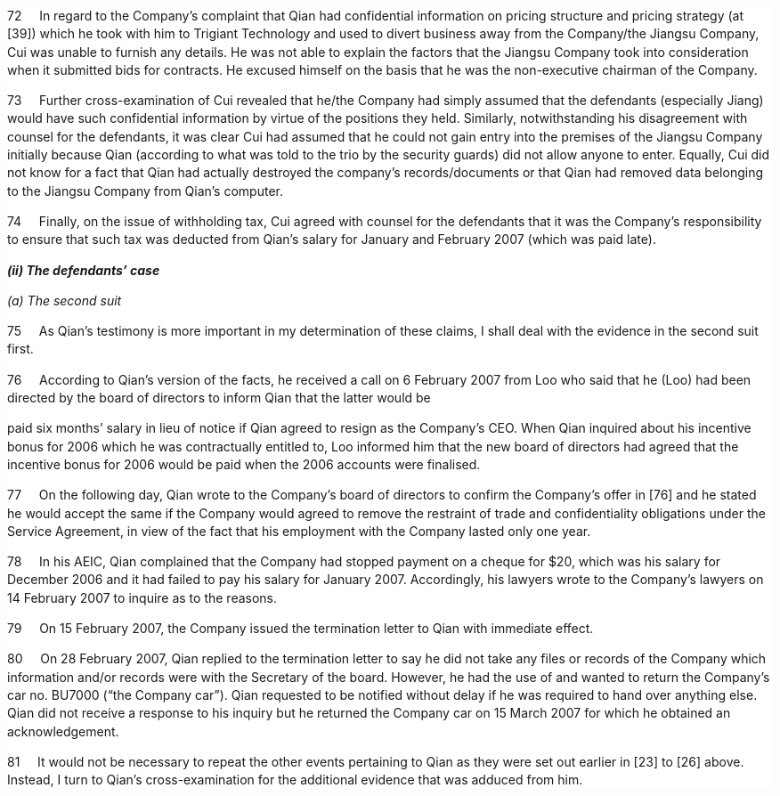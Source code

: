 72     In regard to the Company’s complaint that Qian had confidential information on pricing structure and pricing strategy (at [39]) which he took with him to Trigiant Technology and used to divert business away from the Company/the Jiangsu Company, Cui was unable to furnish any details. He was not able to explain the factors that the Jiangsu Company took into consideration when it submitted bids for contracts. He excused himself on the basis that he was the non-executive chairman of the Company. 

73     Further cross-examination of Cui revealed that he/the Company had simply assumed that the defendants (especially Jiang) would have such confidential information by virtue of the positions they held. Similarly, notwithstanding his disagreement with counsel for the defendants, it was clear Cui had assumed that he could not gain entry into the premises of the Jiangsu Company initially because Qian (according to what was told to the trio by the security guards) did not allow anyone to enter. Equally, Cui did not know for a fact that Qian had actually destroyed the company’s records/documents or that Qian had removed data belonging to the Jiangsu Company from Qian’s computer. 

74     Finally, on the issue of withholding tax, Cui agreed with counsel for the defendants that it was the Company’s responsibility to ensure that such tax was deducted from Qian’s salary for January and February 2007 (which was paid late). 

**_(ii) The defendants’ case_** 

_(a) The second suit_ 

75     As Qian’s testimony is more important in my determination of these claims, I shall deal with the evidence in the second suit first. 

76     According to Qian’s version of the facts, he received a call on 6 February 2007 from Loo who said that he (Loo) had been directed by the board of directors to inform Qian that the latter would be 


paid six months’ salary in lieu of notice if Qian agreed to resign as the Company’s CEO. When Qian inquired about his incentive bonus for 2006 which he was contractually entitled to, Loo informed him that the new board of directors had agreed that the incentive bonus for 2006 would be paid when the 2006 accounts were finalised. 

77     On the following day, Qian wrote to the Company’s board of directors to confirm the Company’s offer in [76] and he stated he would accept the same if the Company would agreed to remove the restraint of trade and confidentiality obligations under the Service Agreement, in view of the fact that his employment with the Company lasted only one year. 

78     In his AEIC, Qian complained that the Company had stopped payment on a cheque for $20, which was his salary for December 2006 and it had failed to pay his salary for January 2007. Accordingly, his lawyers wrote to the Company’s lawyers on 14 February 2007 to inquire as to the reasons. 

79     On 15 February 2007, the Company issued the termination letter to Qian with immediate effect. 

80     On 28 February 2007, Qian replied to the termination letter to say he did not take any files or records of the Company which information and/or records were with the Secretary of the board. However, he had the use of and wanted to return the Company’s car no. BU7000 (“the Company car”). Qian requested to be notified without delay if he was required to hand over anything else. Qian did not receive a response to his inquiry but he returned the Company car on 15 March 2007 for which he obtained an acknowledgement. 

81     It would not be necessary to repeat the other events pertaining to Qian as they were set out earlier in [23] to [26] above. Instead, I turn to Qian’s cross-examination for the additional evidence that was adduced from him. 
